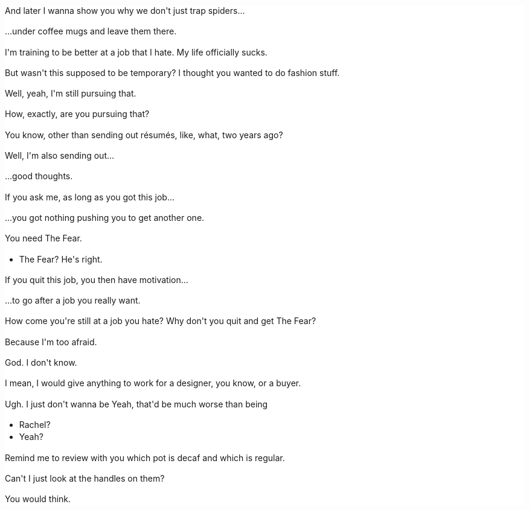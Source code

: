 And later I wanna show you
why we don't just trap spiders...

...under coffee mugs
and leave them there.

I'm training to be better at a job that I hate.
My life officially sucks.

But wasn't this supposed to be temporary?
I thought you wanted to do fashion stuff.

Well, yeah, I'm still pursuing that.

How, exactly, are you pursuing that?

You know, other than sending out résumés,
like, what, two years ago?

Well, I'm also sending out...

...good thoughts.

If you ask me,
as long as you got this job...

...you got nothing pushing you
to get another one.

You need The Fear.

- The Fear?
He's right.

If you quit this job,
you then have motivation...

...to go after a job you really want.

How come you're still at a job you hate?
Why don't you quit and get The Fear?

Because I'm too afraid.

God. I don't know.

I mean, I would give anything to work
for a designer, you know, or a buyer.

Ugh. I just don't wanna be 
Yeah, that'd be much worse than being 
- Rachel?
- Yeah?

Remind me to review with you
which pot is decaf and which is regular.

Can't I just look at the handles on them?

You would think.
